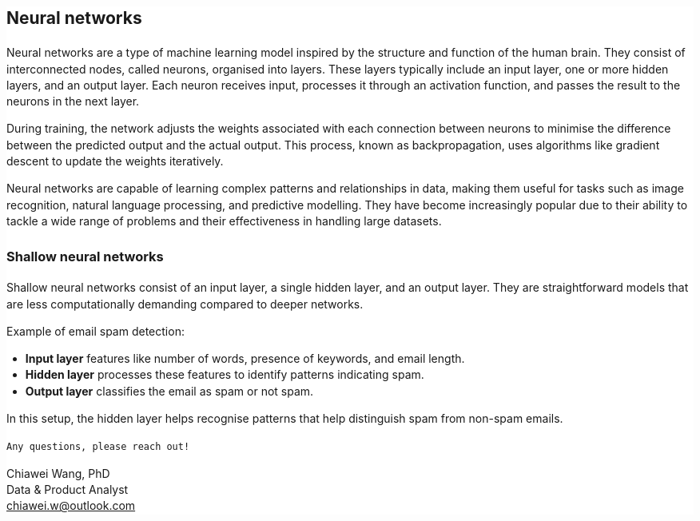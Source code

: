 ## Neural networks

Neural networks are a type of machine learning model inspired by the structure and function of the human brain. They consist of interconnected nodes, called neurons, organised into layers. These layers typically include an input layer, one or more hidden layers, and an output layer. Each neuron receives input, processes it through an activation function, and passes the result to the neurons in the next layer.

During training, the network adjusts the weights associated with each connection between neurons to minimise the difference between the predicted output and the actual output. This process, known as backpropagation, uses algorithms like gradient descent to update the weights iteratively.

Neural networks are capable of learning complex patterns and relationships in data, making them useful for tasks such as image recognition, natural language processing, and predictive modelling. They have become increasingly popular due to their ability to tackle a wide range of problems and their effectiveness in handling large datasets.

### Shallow neural networks

Shallow neural networks consist of an input layer, a single hidden layer, and an output layer. They are straightforward models that are less computationally demanding compared to deeper networks.

Example of email spam detection:

- **Input layer** features like number of words, presence of keywords, and email length.
- **Hidden layer** processes these features to identify patterns indicating spam.
- **Output layer** classifies the email as spam or not spam.

In this setup, the hidden layer helps recognise patterns that help distinguish spam from non-spam emails.

`Any questions, please reach out!`

Chiawei Wang, PhD\
Data & Product Analyst\
<chiawei.w@outlook.com>
